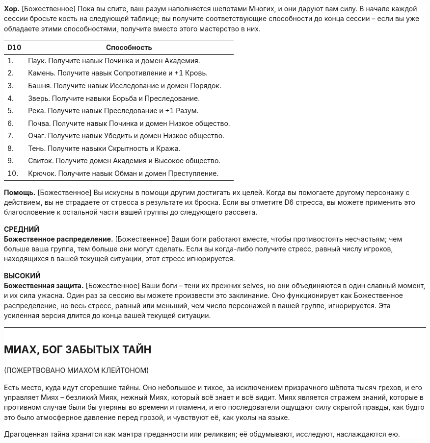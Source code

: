 **Хор.** [Божественное] Пока вы спите, ваш разум наполняется шепотами Многих, и они даруют вам силу. В начале каждой сессии бросьте кость на следующей таблице; вы получите соответствующие способности до конца сессии – если вы уже обладаете этими способностями, получите вместо этого мастерство в них.

| D10 | Способность |
|----|------------|
| 1. | Паук. Получите навык Починка и домен Академия. |
| 2. | Камень. Получите навык Сопротивление и +1 Кровь. |
| 3. | Башня. Получите навык Исследование и домен Порядок. |
| 4. | Зверь. Получите навыки Борьба и Преследование. |
| 5. | Река. Получите навык Преследование и +1 Разум. |
| 6. | Почва. Получите навык Починка и домен Низкое общество. |
| 7. | Очаг. Получите навык Убедить и домен Низкое общество. |
| 8. | Тень. Получите навыки Скрытность и Кража. |
| 9. | Свиток. Получите домен Академия и Высокое общество. |
| 10. | Крючок. Получите навык Обман и домен Преступление. |

**Помощь.** [Божественное] Вы искусны в помощи другим достигать их целей. Когда вы помогаете другому персонажу с действием, вы не страдаете от стресса в результате их броска. Если вы отметите D6 стресса, вы можете применить это благословение к остальной части вашей группы до следующего рассвета.

**СРЕДНИЙ**  
**Божественное распределение.** [Божественное] Ваши боги работают вместе, чтобы противостоять несчастьям; чем больше ваша группа, тем больше они могут сделать. Если вы когда-либо получите стресс, равный числу игроков, находящихся в вашей текущей ситуации, этот стресс игнорируется.

**ВЫСОКИЙ**  
**Божественная защита.** [Божественное] Ваши боги – тени их прежних selves, но они объединяются в один славный момент, и их сила ужасна. Один раз за сессию вы можете произвести это заклинание. Оно функционирует как Божественное распределение, но весь стресс, равный или меньший, чем число персонажей в вашей группе, игнорируется. Эта усиленная версия длится до конца вашей текущей ситуации.

---
## МИАХ, БОГ ЗАБЫТЫХ ТАЙН
(ПОЖЕРТВОВАНО МИАХОМ КЛЕЙТОНОМ)

Есть место, куда идут сгоревшие тайны. Оно небольшое и тихое, за исключением призрачного шёпота тысяч грехов, и его управляет Миях – безликий Миях, нежный Миях, который всё знает и всё видит. Миях является стражем знаний, которые в противном случае были бы утеряны во времени и пламени, и его последователи ощущают силу скрытой правды, как будто это было атмосферное давление перед грозой, и чувствуют её, как уколы на языке.

Драгоценная тайна хранится как мантра преданности или реликвия; её обдумывают, исследуют, наслаждаются ею.
